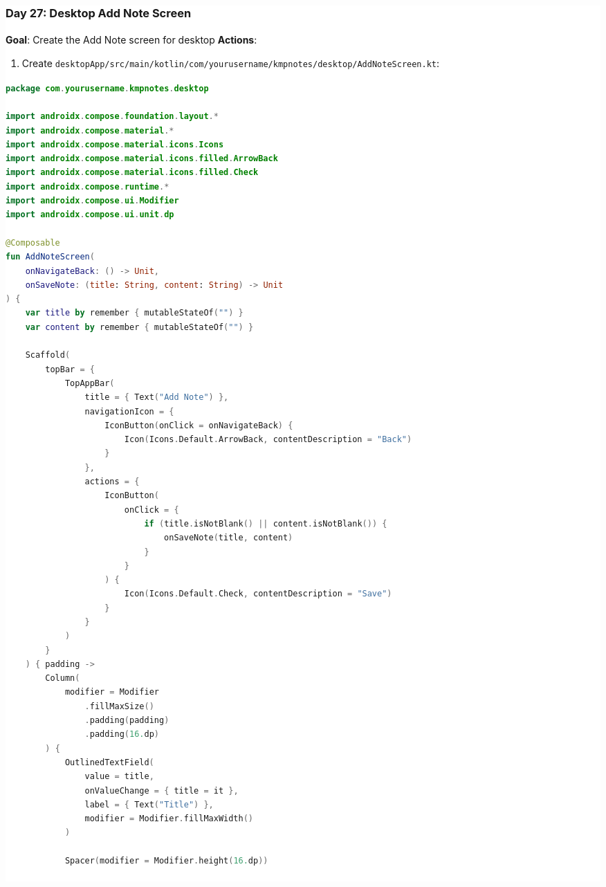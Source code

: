 ### Day 27: Desktop Add Note Screen
**Goal**: Create the Add Note screen for desktop
**Actions**:
1. Create `desktopApp/src/main/kotlin/com/yourusername/kmpnotes/desktop/AddNoteScreen.kt`:

```kotlin
package com.yourusername.kmpnotes.desktop

import androidx.compose.foundation.layout.*
import androidx.compose.material.*
import androidx.compose.material.icons.Icons
import androidx.compose.material.icons.filled.ArrowBack
import androidx.compose.material.icons.filled.Check
import androidx.compose.runtime.*
import androidx.compose.ui.Modifier
import androidx.compose.ui.unit.dp

@Composable
fun AddNoteScreen(
    onNavigateBack: () -> Unit,
    onSaveNote: (title: String, content: String) -> Unit
) {
    var title by remember { mutableStateOf("") }
    var content by remember { mutableStateOf("") }
    
    Scaffold(
        topBar = {
            TopAppBar(
                title = { Text("Add Note") },
                navigationIcon = {
                    IconButton(onClick = onNavigateBack) {
                        Icon(Icons.Default.ArrowBack, contentDescription = "Back")
                    }
                },
                actions = {
                    IconButton(
                        onClick = {
                            if (title.isNotBlank() || content.isNotBlank()) {
                                onSaveNote(title, content)
                            }
                        }
                    ) {
                        Icon(Icons.Default.Check, contentDescription = "Save")
                    }
                }
            )
        }
    ) { padding ->
        Column(
            modifier = Modifier
                .fillMaxSize()
                .padding(padding)
                .padding(16.dp)
        ) {
            OutlinedTextField(
                value = title,
                onValueChange = { title = it },
                label = { Text("Title") },
                modifier = Modifier.fillMaxWidth()
            )
            
            Spacer(modifier = Modifier.height(16.dp))
            
```